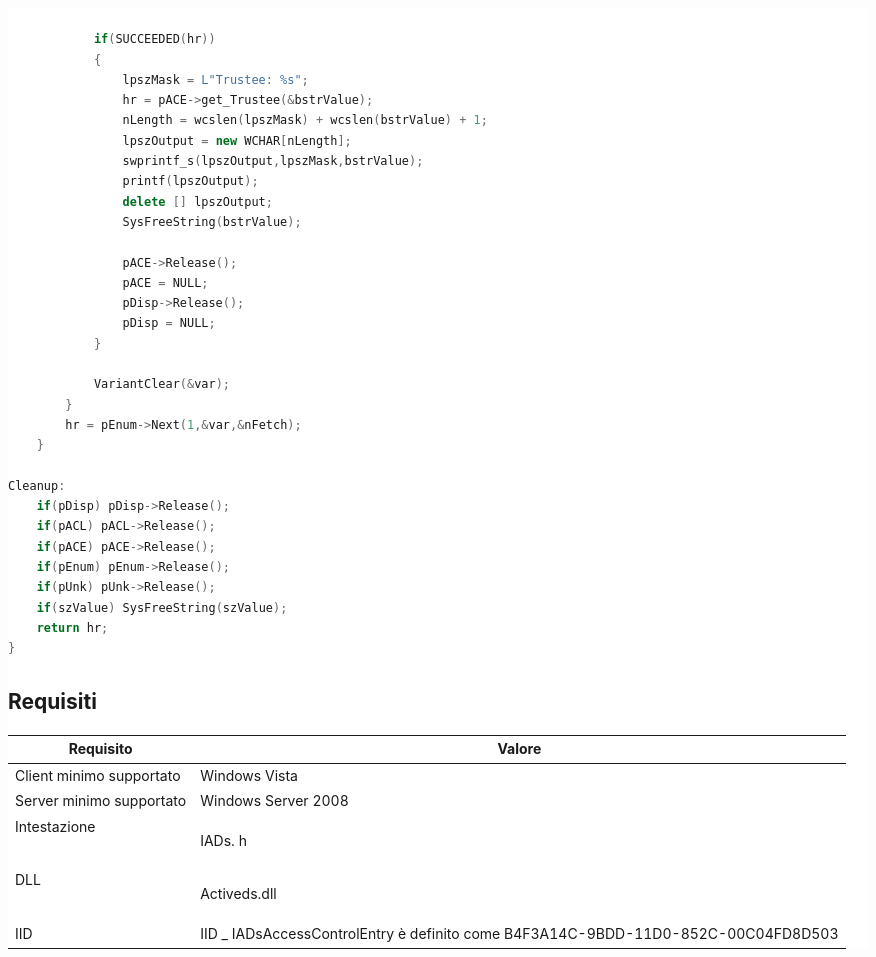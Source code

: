 ```C++
            
            if(SUCCEEDED(hr))
            {
                lpszMask = L"Trustee: %s";
                hr = pACE->get_Trustee(&bstrValue);
                nLength = wcslen(lpszMask) + wcslen(bstrValue) + 1;
                lpszOutput = new WCHAR[nLength];
                swprintf_s(lpszOutput,lpszMask,bstrValue);
                printf(lpszOutput);
                delete [] lpszOutput;
                SysFreeString(bstrValue);
                
                pACE->Release();
                pACE = NULL;
                pDisp->Release();
                pDisp = NULL;
            }       
            
            VariantClear(&var);
        }       
        hr = pEnum->Next(1,&var,&nFetch);
    }
    
Cleanup:
    if(pDisp) pDisp->Release();
    if(pACL) pACL->Release();
    if(pACE) pACE->Release();
    if(pEnum) pEnum->Release();
    if(pUnk) pUnk->Release();
    if(szValue) SysFreeString(szValue);
    return hr;
}
```



## <a name="requirements"></a>Requisiti



| Requisito | Valore |
|-------------------------------------|-------------------------------------------------------------------------------------------|
| Client minimo supportato<br/> | Windows Vista<br/>                                                                  |
| Server minimo supportato<br/> | Windows Server 2008<br/>                                                            |
| Intestazione<br/>                   | <dl> <dt>IADs. h</dt> </dl>         |
| DLL<br/>                      | <dl> <dt>Activeds.dll</dt> </dl>   |
| IID<br/>                      | IID \_ IADsAccessControlEntry è definito come B4F3A14C-9BDD-11D0-852C-00C04FD8D503<br/> |


